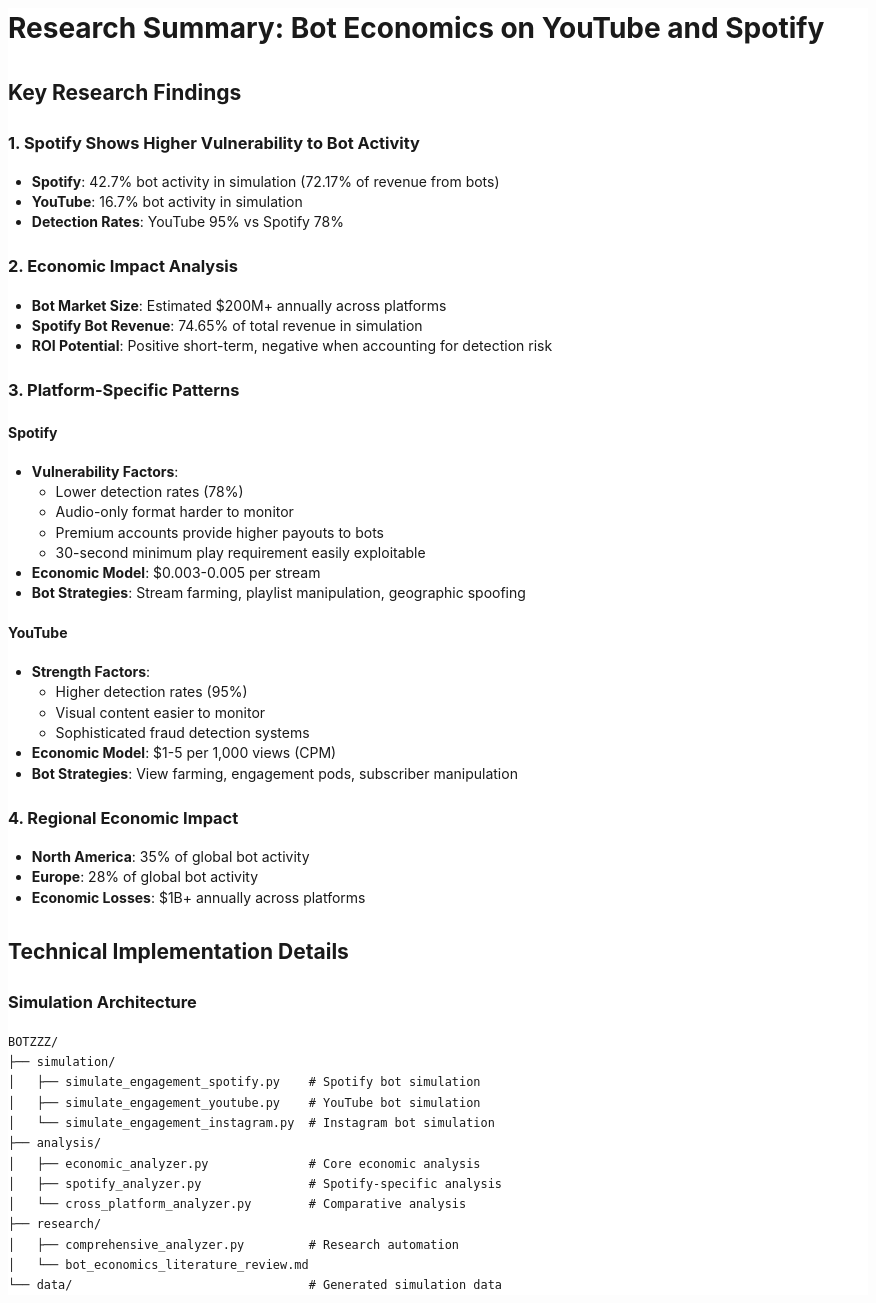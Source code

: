 # Research Summary: Bot Economics on YouTube and Spotify

## Key Research Findings

### 1. Spotify Shows Higher Vulnerability to Bot Activity
- **Spotify**: 42.7% bot activity in simulation (72.17% of revenue from bots)
- **YouTube**: 16.7% bot activity in simulation
- **Detection Rates**: YouTube 95% vs Spotify 78%

### 2. Economic Impact Analysis
- **Bot Market Size**: Estimated $200M+ annually across platforms
- **Spotify Bot Revenue**: 74.65% of total revenue in simulation
- **ROI Potential**: Positive short-term, negative when accounting for detection risk

### 3. Platform-Specific Patterns

#### Spotify
- **Vulnerability Factors**:
  - Lower detection rates (78%)
  - Audio-only format harder to monitor
  - Premium accounts provide higher payouts to bots
  - 30-second minimum play requirement easily exploitable
- **Economic Model**: $0.003-0.005 per stream
- **Bot Strategies**: Stream farming, playlist manipulation, geographic spoofing

#### YouTube
- **Strength Factors**:
  - Higher detection rates (95%)
  - Visual content easier to monitor
  - Sophisticated fraud detection systems
- **Economic Model**: $1-5 per 1,000 views (CPM)
- **Bot Strategies**: View farming, engagement pods, subscriber manipulation

### 4. Regional Economic Impact
- **North America**: 35% of global bot activity
- **Europe**: 28% of global bot activity  
- **Economic Losses**: $1B+ annually across platforms

## Technical Implementation Details

### Simulation Architecture
```
BOTZZZ/
├── simulation/
│   ├── simulate_engagement_spotify.py    # Spotify bot simulation
│   ├── simulate_engagement_youtube.py    # YouTube bot simulation
│   └── simulate_engagement_instagram.py  # Instagram bot simulation
├── analysis/
│   ├── economic_analyzer.py              # Core economic analysis
│   ├── spotify_analyzer.py               # Spotify-specific analysis
│   └── cross_platform_analyzer.py        # Comparative analysis
├── research/
│   ├── comprehensive_analyzer.py         # Research automation
│   └── bot_economics_literature_review.md
└── data/                                 # Generated simulation data
```
